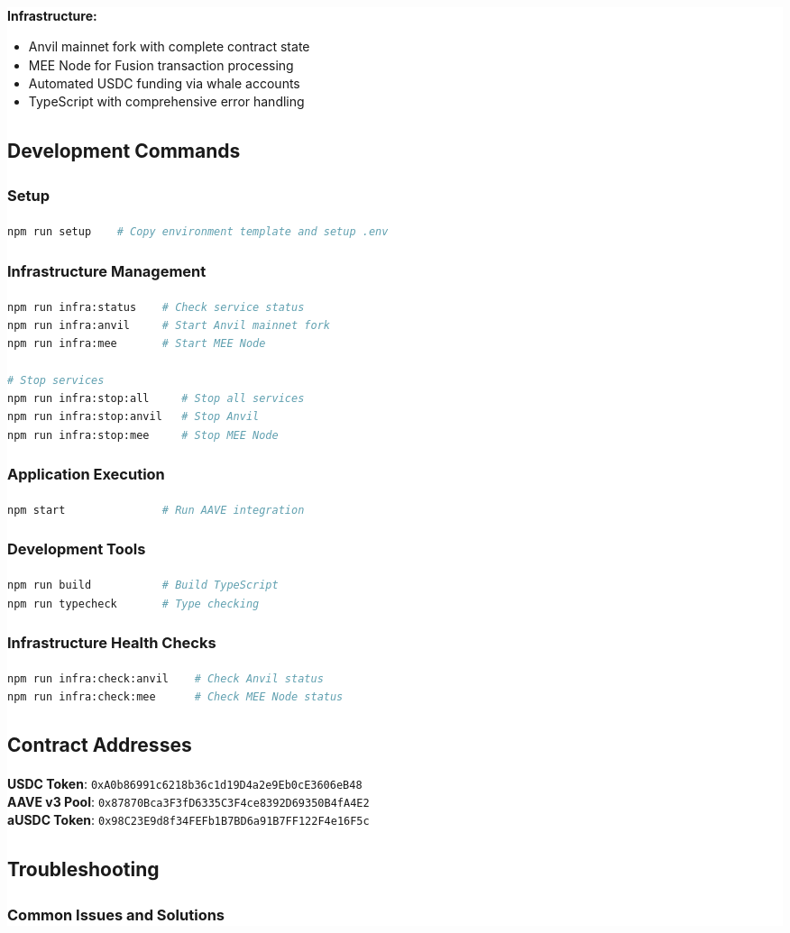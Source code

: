 **Infrastructure:**
- Anvil mainnet fork with complete contract state
- MEE Node for Fusion transaction processing
- Automated USDC funding via whale accounts
- TypeScript with comprehensive error handling

## Development Commands

### Setup
```bash
npm run setup    # Copy environment template and setup .env
```

### Infrastructure Management
```bash
npm run infra:status    # Check service status
npm run infra:anvil     # Start Anvil mainnet fork
npm run infra:mee       # Start MEE Node

# Stop services
npm run infra:stop:all     # Stop all services
npm run infra:stop:anvil   # Stop Anvil
npm run infra:stop:mee     # Stop MEE Node
```

### Application Execution
```bash
npm start               # Run AAVE integration
```

### Development Tools
```bash
npm run build           # Build TypeScript
npm run typecheck       # Type checking
```

### Infrastructure Health Checks
```bash
npm run infra:check:anvil    # Check Anvil status
npm run infra:check:mee      # Check MEE Node status
```

## Contract Addresses

**USDC Token**: `0xA0b86991c6218b36c1d19D4a2e9Eb0cE3606eB48`  
**AAVE v3 Pool**: `0x87870Bca3F3fD6335C3F4ce8392D69350B4fA4E2`  
**aUSDC Token**: `0x98C23E9d8f34FEFb1B7BD6a91B7FF122F4e16F5c`

## Troubleshooting

### Common Issues and Solutions
